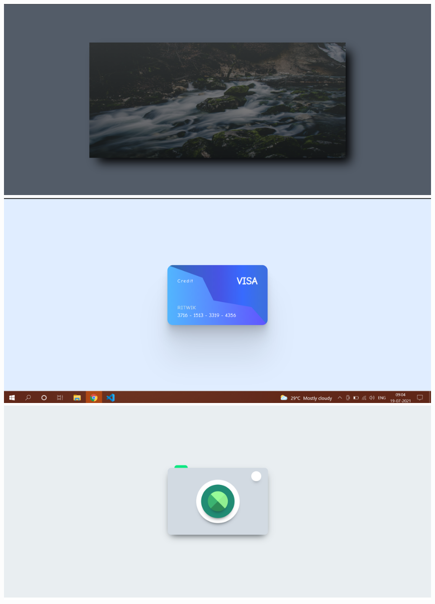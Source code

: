 <img src="https://github.com/Ritwik880/30-Days-Of-UI/blob/main/dist1/image/readme.png?raw=false" width="100%">
<img src="https://github.com/Ritwik880/30-Days-Of-UI/blob/main/dist11/image/card.png?raw=false" width="100%">
<img src="https://github.com/Ritwik880/30-Days-Of-UI/blob/main/logo/camera.png?raw=false" width="100%">